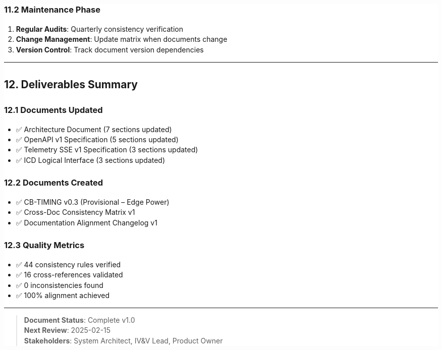 ### 11.2 Maintenance Phase
1. **Regular Audits**: Quarterly consistency verification
2. **Change Management**: Update matrix when documents change
3. **Version Control**: Track document version dependencies

---

## 12. Deliverables Summary

### 12.1 Documents Updated
- ✅ Architecture Document (7 sections updated)
- ✅ OpenAPI v1 Specification (5 sections updated)
- ✅ Telemetry SSE v1 Specification (3 sections updated)
- ✅ ICD Logical Interface (3 sections updated)

### 12.2 Documents Created
- ✅ CB-TIMING v0.3 (Provisional – Edge Power)
- ✅ Cross-Doc Consistency Matrix v1
- ✅ Documentation Alignment Changelog v1

### 12.3 Quality Metrics
- ✅ 44 consistency rules verified
- ✅ 16 cross-references validated
- ✅ 0 inconsistencies found
- ✅ 100% alignment achieved

---

> **Document Status**: Complete v1.0  
> **Next Review**: 2025-02-15  
> **Stakeholders**: System Architect, IV&V Lead, Product Owner
